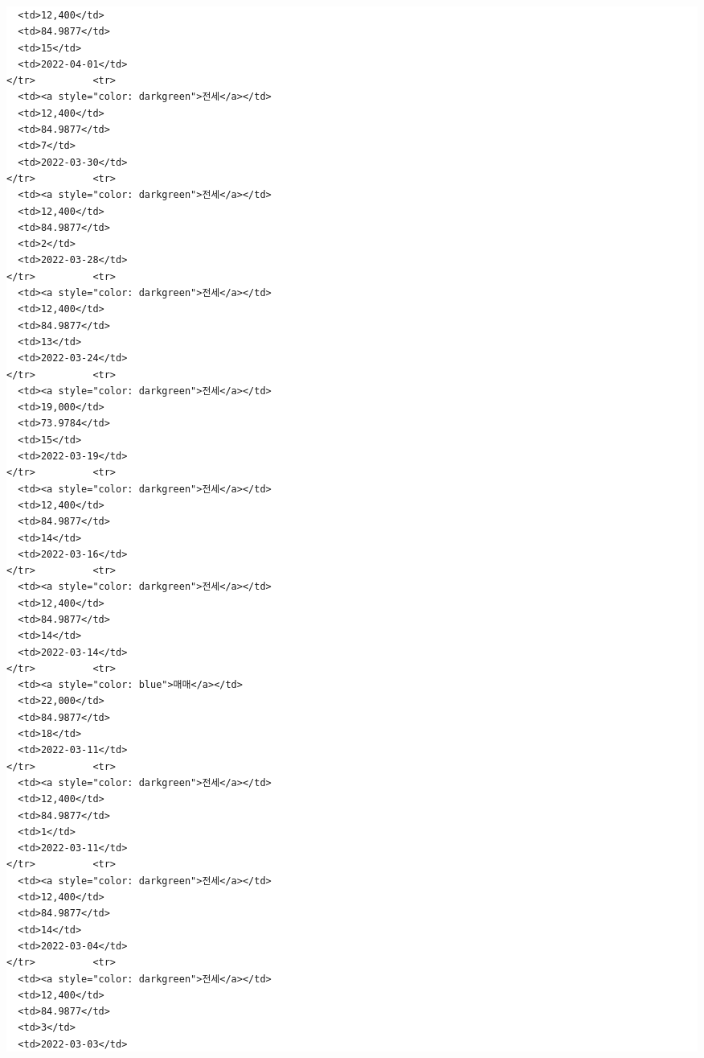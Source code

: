       <td>12,400</td>
      <td>84.9877</td>
      <td>15</td>
      <td>2022-04-01</td>
    </tr>          <tr>
      <td><a style="color: darkgreen">전세</a></td>
      <td>12,400</td>
      <td>84.9877</td>
      <td>7</td>
      <td>2022-03-30</td>
    </tr>          <tr>
      <td><a style="color: darkgreen">전세</a></td>
      <td>12,400</td>
      <td>84.9877</td>
      <td>2</td>
      <td>2022-03-28</td>
    </tr>          <tr>
      <td><a style="color: darkgreen">전세</a></td>
      <td>12,400</td>
      <td>84.9877</td>
      <td>13</td>
      <td>2022-03-24</td>
    </tr>          <tr>
      <td><a style="color: darkgreen">전세</a></td>
      <td>19,000</td>
      <td>73.9784</td>
      <td>15</td>
      <td>2022-03-19</td>
    </tr>          <tr>
      <td><a style="color: darkgreen">전세</a></td>
      <td>12,400</td>
      <td>84.9877</td>
      <td>14</td>
      <td>2022-03-16</td>
    </tr>          <tr>
      <td><a style="color: darkgreen">전세</a></td>
      <td>12,400</td>
      <td>84.9877</td>
      <td>14</td>
      <td>2022-03-14</td>
    </tr>          <tr>
      <td><a style="color: blue">매매</a></td>
      <td>22,000</td>
      <td>84.9877</td>
      <td>18</td>
      <td>2022-03-11</td>
    </tr>          <tr>
      <td><a style="color: darkgreen">전세</a></td>
      <td>12,400</td>
      <td>84.9877</td>
      <td>1</td>
      <td>2022-03-11</td>
    </tr>          <tr>
      <td><a style="color: darkgreen">전세</a></td>
      <td>12,400</td>
      <td>84.9877</td>
      <td>14</td>
      <td>2022-03-04</td>
    </tr>          <tr>
      <td><a style="color: darkgreen">전세</a></td>
      <td>12,400</td>
      <td>84.9877</td>
      <td>3</td>
      <td>2022-03-03</td>